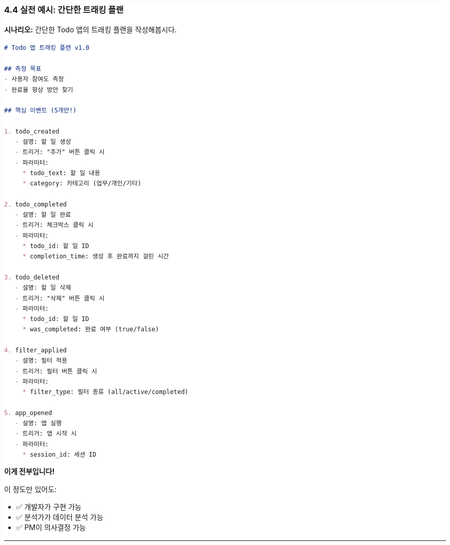 ### 4.4 실전 예시: 간단한 트래킹 플랜

**시나리오:** 간단한 Todo 앱의 트래킹 플랜을 작성해봅시다.

```markdown
# Todo 앱 트래킹 플랜 v1.0

## 측정 목표
- 사용자 참여도 측정
- 완료율 향상 방안 찾기

## 핵심 이벤트 (5개만!)

1. todo_created
   - 설명: 할 일 생성
   - 트리거: "추가" 버튼 클릭 시
   - 파라미터:
     * todo_text: 할 일 내용
     * category: 카테고리 (업무/개인/기타)

2. todo_completed
   - 설명: 할 일 완료
   - 트리거: 체크박스 클릭 시
   - 파라미터:
     * todo_id: 할 일 ID
     * completion_time: 생성 후 완료까지 걸린 시간

3. todo_deleted
   - 설명: 할 일 삭제
   - 트리거: "삭제" 버튼 클릭 시
   - 파라미터:
     * todo_id: 할 일 ID
     * was_completed: 완료 여부 (true/false)

4. filter_applied
   - 설명: 필터 적용
   - 트리거: 필터 버튼 클릭 시
   - 파라미터:
     * filter_type: 필터 종류 (all/active/completed)

5. app_opened
   - 설명: 앱 실행
   - 트리거: 앱 시작 시
   - 파라미터:
     * session_id: 세션 ID
```

**이게 전부입니다!**

이 정도만 있어도:
- ✅ 개발자가 구현 가능
- ✅ 분석가가 데이터 분석 가능
- ✅ PM이 의사결정 가능

---